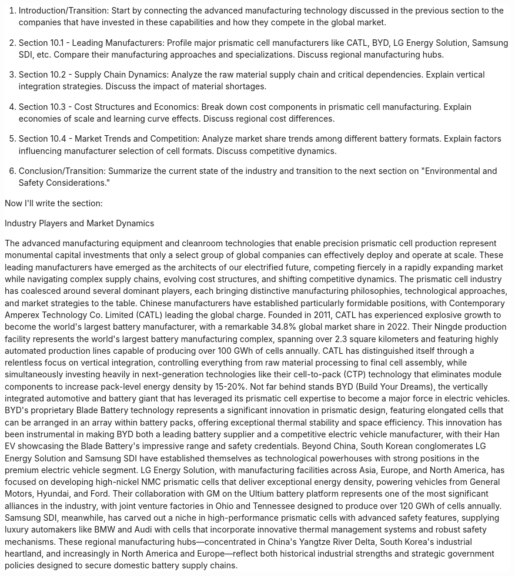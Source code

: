 1. Introduction/Transition: Start by connecting the advanced manufacturing technology discussed in the previous section to the companies that have invested in these capabilities and how they compete in the global market.

2. Section 10.1 - Leading Manufacturers: Profile major prismatic cell manufacturers like CATL, BYD, LG Energy Solution, Samsung SDI, etc. Compare their manufacturing approaches and specializations. Discuss regional manufacturing hubs.

3. Section 10.2 - Supply Chain Dynamics: Analyze the raw material supply chain and critical dependencies. Explain vertical integration strategies. Discuss the impact of material shortages.

4. Section 10.3 - Cost Structures and Economics: Break down cost components in prismatic cell manufacturing. Explain economies of scale and learning curve effects. Discuss regional cost differences.

5. Section 10.4 - Market Trends and Competition: Analyze market share trends among different battery formats. Explain factors influencing manufacturer selection of cell formats. Discuss competitive dynamics.

6. Conclusion/Transition: Summarize the current state of the industry and transition to the next section on "Environmental and Safety Considerations."

Now I'll write the section:

Industry Players and Market Dynamics

The advanced manufacturing equipment and cleanroom technologies that enable precision prismatic cell production represent monumental capital investments that only a select group of global companies can effectively deploy and operate at scale. These leading manufacturers have emerged as the architects of our electrified future, competing fiercely in a rapidly expanding market while navigating complex supply chains, evolving cost structures, and shifting competitive dynamics. The prismatic cell industry has coalesced around several dominant players, each bringing distinctive manufacturing philosophies, technological approaches, and market strategies to the table. Chinese manufacturers have established particularly formidable positions, with Contemporary Amperex Technology Co. Limited (CATL) leading the global charge. Founded in 2011, CATL has experienced explosive growth to become the world's largest battery manufacturer, with a remarkable 34.8% global market share in 2022. Their Ningde production facility represents the world's largest battery manufacturing complex, spanning over 2.3 square kilometers and featuring highly automated production lines capable of producing over 100 GWh of cells annually. CATL has distinguished itself through a relentless focus on vertical integration, controlling everything from raw material processing to final cell assembly, while simultaneously investing heavily in next-generation technologies like their cell-to-pack (CTP) technology that eliminates module components to increase pack-level energy density by 15-20%. Not far behind stands BYD (Build Your Dreams), the vertically integrated automotive and battery giant that has leveraged its prismatic cell expertise to become a major force in electric vehicles. BYD's proprietary Blade Battery technology represents a significant innovation in prismatic design, featuring elongated cells that can be arranged in an array within battery packs, offering exceptional thermal stability and space efficiency. This innovation has been instrumental in making BYD both a leading battery supplier and a competitive electric vehicle manufacturer, with their Han EV showcasing the Blade Battery's impressive range and safety credentials. Beyond China, South Korean conglomerates LG Energy Solution and Samsung SDI have established themselves as technological powerhouses with strong positions in the premium electric vehicle segment. LG Energy Solution, with manufacturing facilities across Asia, Europe, and North America, has focused on developing high-nickel NMC prismatic cells that deliver exceptional energy density, powering vehicles from General Motors, Hyundai, and Ford. Their collaboration with GM on the Ultium battery platform represents one of the most significant alliances in the industry, with joint venture factories in Ohio and Tennessee designed to produce over 120 GWh of cells annually. Samsung SDI, meanwhile, has carved out a niche in high-performance prismatic cells with advanced safety features, supplying luxury automakers like BMW and Audi with cells that incorporate innovative thermal management systems and robust safety mechanisms. These regional manufacturing hubs—concentrated in China's Yangtze River Delta, South Korea's industrial heartland, and increasingly in North America and Europe—reflect both historical industrial strengths and strategic government policies designed to secure domestic battery supply chains.
